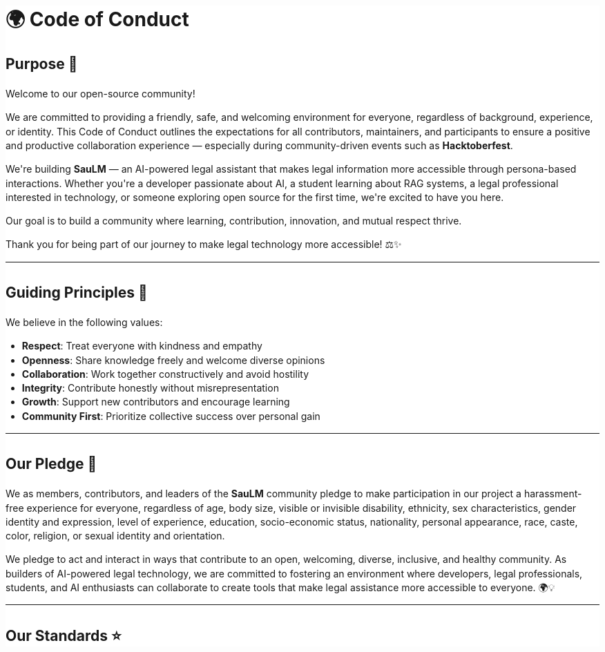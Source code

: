 # 🌍 Code of Conduct

## Purpose 🎯

Welcome to our open-source community!

We are committed to providing a friendly, safe, and welcoming environment for everyone, regardless of background, experience, or identity. This Code of Conduct outlines the expectations for all contributors, maintainers, and participants to ensure a positive and productive collaboration experience — especially during community-driven events such as **Hacktoberfest**.

We're building **SauLM** — an AI-powered legal assistant that makes legal information more accessible through persona-based interactions. Whether you're a developer passionate about AI, a student learning about RAG systems, a legal professional interested in technology, or someone exploring open source for the first time, we're excited to have you here.

Our goal is to build a community where learning, contribution, innovation, and mutual respect thrive.

Thank you for being part of our journey to make legal technology more accessible! ⚖️✨

---

## Guiding Principles 💎

We believe in the following values:

- **Respect**: Treat everyone with kindness and empathy
- **Openness**: Share knowledge freely and welcome diverse opinions
- **Collaboration**: Work together constructively and avoid hostility
- **Integrity**: Contribute honestly without misrepresentation
- **Growth**: Support new contributors and encourage learning
- **Community First**: Prioritize collective success over personal gain

---

## Our Pledge 🤝

We as members, contributors, and leaders of the **SauLM** community pledge to make participation in our project a harassment-free experience for everyone, regardless of age, body size, visible or invisible disability, ethnicity, sex characteristics, gender identity and expression, level of experience, education, socio-economic status, nationality, personal appearance, race, caste, color, religion, or sexual identity and orientation.

We pledge to act and interact in ways that contribute to an open, welcoming, diverse, inclusive, and healthy community. As builders of AI-powered legal technology, we are committed to fostering an environment where developers, legal professionals, students, and AI enthusiasts can collaborate to create tools that make legal assistance more accessible to everyone. 🌍💡

---

## Our Standards ⭐
